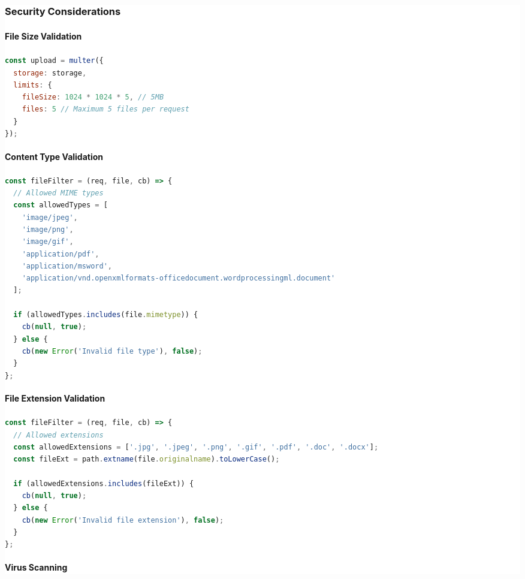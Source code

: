 ### Security Considerations

#### File Size Validation

```javascript
const upload = multer({
  storage: storage,
  limits: {
    fileSize: 1024 * 1024 * 5, // 5MB
    files: 5 // Maximum 5 files per request
  }
});
```

#### Content Type Validation

```javascript
const fileFilter = (req, file, cb) => {
  // Allowed MIME types
  const allowedTypes = [
    'image/jpeg',
    'image/png',
    'image/gif',
    'application/pdf',
    'application/msword',
    'application/vnd.openxmlformats-officedocument.wordprocessingml.document'
  ];
  
  if (allowedTypes.includes(file.mimetype)) {
    cb(null, true);
  } else {
    cb(new Error('Invalid file type'), false);
  }
};
```

#### File Extension Validation

```javascript
const fileFilter = (req, file, cb) => {
  // Allowed extensions
  const allowedExtensions = ['.jpg', '.jpeg', '.png', '.gif', '.pdf', '.doc', '.docx'];
  const fileExt = path.extname(file.originalname).toLowerCase();
  
  if (allowedExtensions.includes(fileExt)) {
    cb(null, true);
  } else {
    cb(new Error('Invalid file extension'), false);
  }
};
```

#### Virus Scanning
